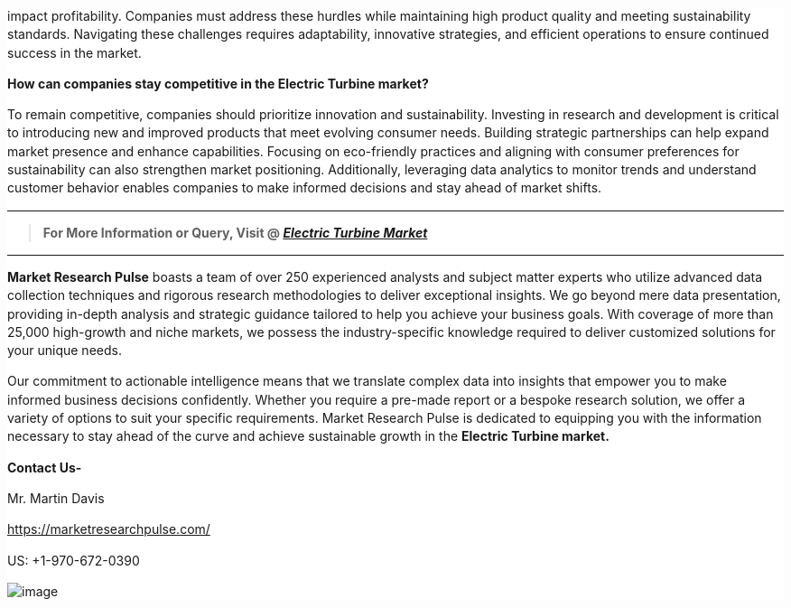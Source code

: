 impact profitability. Companies must address these hurdles while maintaining high product quality and meeting sustainability standards. Navigating these challenges requires adaptability, innovative strategies, and efficient operations to ensure continued success in the market.</p><p><strong>How can companies stay competitive in the Electric Turbine market?</strong></p><p>To remain competitive, companies should prioritize innovation and sustainability. Investing in research and development is critical to introducing new and improved products that meet evolving consumer needs. Building strategic partnerships can help expand market presence and enhance capabilities. Focusing on eco-friendly practices and aligning with consumer preferences for sustainability can also strengthen market positioning. Additionally, leveraging data analytics to monitor trends and understand customer behavior enables companies to make informed decisions and stay ahead of market shifts.</p><hr /><blockquote><p><strong>For More Information or Query, Visit @&nbsp;<em><a href="https://marketresearchpulse.com/report/128191/electric-turbine-market?utm_source=Linkedin&utm_medium=0111">Electric Turbine Market</a></em></strong></p></blockquote><hr /><p><strong>Market Research Pulse</strong> boasts a team of over 250 experienced analysts and subject matter experts who utilize advanced data collection techniques and rigorous research methodologies to deliver exceptional insights. We go beyond mere data presentation, providing in-depth analysis and strategic guidance tailored to help you achieve your business goals. With coverage of more than 25,000 high-growth and niche markets, we possess the industry-specific knowledge required to deliver customized solutions for your unique needs.</p><p>Our commitment to actionable intelligence means that we translate complex data into insights that empower you to make informed business decisions confidently. Whether you require a pre-made report or a bespoke research solution, we offer a variety of options to suit your specific requirements. Market Research Pulse is dedicated to equipping you with the information necessary to stay ahead of the curve and achieve sustainable growth in the <strong>Electric Turbine market.</strong></p><p><strong>Contact Us-</strong></p><p>Mr. Martin Davis</p><p>https://marketresearchpulse.com/</p><p>US: +1-970-672-0390</p>
![image](https://github.com/user-attachments/assets/6934adc5-04f3-41d1-b436-cc5837d1df0c)
